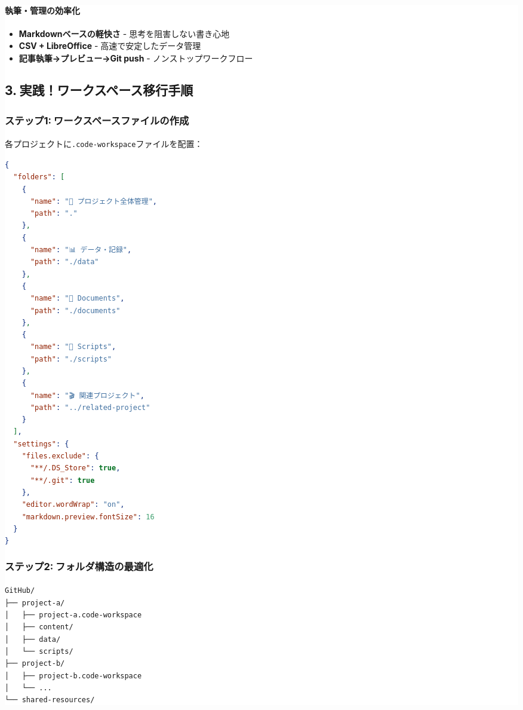 #### 執筆・管理の効率化
- **Markdownベースの軽快さ** - 思考を阻害しない書き心地
- **CSV + LibreOffice** - 高速で安定したデータ管理
- **記事執筆→プレビュー→Git push** - ノンストップワークフロー

## 3. 実践！ワークスペース移行手順

### ステップ1: ワークスペースファイルの作成

各プロジェクトに`.code-workspace`ファイルを配置：

```json
{
  "folders": [
    {
      "name": "📝 プロジェクト全体管理",
      "path": "."
    },
    {
      "name": "📊 データ・記録",
      "path": "./data"
    },
    {
      "name": "📄 Documents",
      "path": "./documents"
    },
    {
      "name": "📜 Scripts",
      "path": "./scripts"
    },
    {
      "name": "🎬 関連プロジェクト",
      "path": "../related-project"
    }
  ],
  "settings": {
    "files.exclude": {
      "**/.DS_Store": true,
      "**/.git": true
    },
    "editor.wordWrap": "on",
    "markdown.preview.fontSize": 16
  }
}
```

### ステップ2: フォルダ構造の最適化

```
GitHub/
├── project-a/
│   ├── project-a.code-workspace
│   ├── content/
│   ├── data/
│   └── scripts/
├── project-b/
│   ├── project-b.code-workspace
│   └── ...
└── shared-resources/
```
